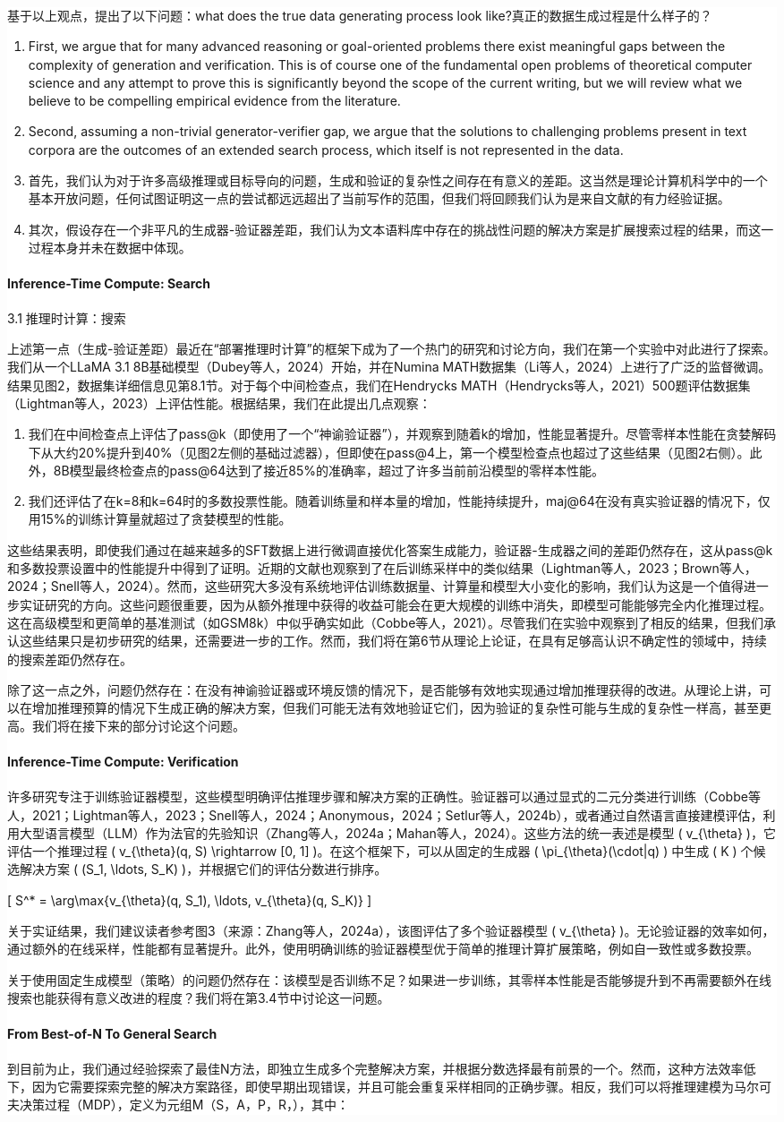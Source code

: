 基于以上观点，提出了以下问题：what does the true data generating process look like?真正的数据生成过程是什么样子的？

1. First, we argue that for many advanced reasoning or goal-oriented problems there exist meaningful gaps between the complexity of generation and verification. This is of course one of the fundamental open problems of theoretical computer science and any attempt to prove this is significantly beyond the scope of the current writing, but we will review what we believe to be compelling empirical evidence from the literature.
    
2. Second, assuming a non-trivial generator-verifier gap, we argue that the solutions to challenging problems present in text corpora are the outcomes of an extended search process, which itself is not represented in the data.
    
3. 首先，我们认为对于许多高级推理或目标导向的问题，生成和验证的复杂性之间存在有意义的差距。这当然是理论计算机科学中的一个基本开放问题，任何试图证明这一点的尝试都远远超出了当前写作的范围，但我们将回顾我们认为是来自文献的有力经验证据。
    
4. 其次，假设存在一个非平凡的生成器-验证器差距，我们认为文本语料库中存在的挑战性问题的解决方案是扩展搜索过程的结果，而这一过程本身并未在数据中体现。
    

#### Inference-Time Compute: Search

3.1 推理时计算：搜索

上述第一点（生成-验证差距）最近在“部署推理时计算”的框架下成为了一个热门的研究和讨论方向，我们在第一个实验中对此进行了探索。我们从一个LLaMA 3.1 8B基础模型（Dubey等人，2024）开始，并在Numina MATH数据集（Li等人，2024）上进行了广泛的监督微调。结果见图2，数据集详细信息见第8.1节。对于每个中间检查点，我们在Hendrycks MATH（Hendrycks等人，2021）500题评估数据集（Lightman等人，2023）上评估性能。根据结果，我们在此提出几点观察：

  

1. 我们在中间检查点上评估了pass@k（即使用了一个“神谕验证器”），并观察到随着k的增加，性能显著提升。尽管零样本性能在贪婪解码下从大约20%提升到40%（见图2左侧的基础过滤器），但即使在pass@4上，第一个模型检查点也超过了这些结果（见图2右侧）。此外，8B模型最终检查点的pass@64达到了接近85%的准确率，超过了许多当前前沿模型的零样本性能。
    
2. 我们还评估了在k=8和k=64时的多数投票性能。随着训练量和样本量的增加，性能持续提升，maj@64在没有真实验证器的情况下，仅用15%的训练计算量就超过了贪婪模型的性能。
    

  

这些结果表明，即使我们通过在越来越多的SFT数据上进行微调直接优化答案生成能力，验证器-生成器之间的差距仍然存在，这从pass@k和多数投票设置中的性能提升中得到了证明。近期的文献也观察到了在后训练采样中的类似结果（Lightman等人，2023；Brown等人，2024；Snell等人，2024）。然而，这些研究大多没有系统地评估训练数据量、计算量和模型大小变化的影响，我们认为这是一个值得进一步实证研究的方向。这些问题很重要，因为从额外推理中获得的收益可能会在更大规模的训练中消失，即模型可能能够完全内化推理过程。这在高级模型和更简单的基准测试（如GSM8k）中似乎确实如此（Cobbe等人，2021）。尽管我们在实验中观察到了相反的结果，但我们承认这些结果只是初步研究的结果，还需要进一步的工作。然而，我们将在第6节从理论上论证，在具有足够高认识不确定性的领域中，持续的搜索差距仍然存在。

除了这一点之外，问题仍然存在：在没有神谕验证器或环境反馈的情况下，是否能够有效地实现通过增加推理获得的改进。从理论上讲，可以在增加推理预算的情况下生成正确的解决方案，但我们可能无法有效地验证它们，因为验证的复杂性可能与生成的复杂性一样高，甚至更高。我们将在接下来的部分讨论这个问题。

#### Inference-Time Compute: Verification

许多研究专注于训练验证器模型，这些模型明确评估推理步骤和解决方案的正确性。验证器可以通过显式的二元分类进行训练（Cobbe等人，2021；Lightman等人，2023；Snell等人，2024；Anonymous，2024；Setlur等人，2024b），或者通过自然语言直接建模评估，利用大型语言模型（LLM）作为法官的先验知识（Zhang等人，2024a；Mahan等人，2024）。这些方法的统一表述是模型 \( v_{\theta} \)，它评估一个推理过程 \( v_{\theta}(q, S) \rightarrow [0, 1] \)。在这个框架下，可以从固定的生成器 \( \pi_{\theta}(\cdot|q) \) 中生成 \( K \) 个候选解决方案 \( (S_1, \ldots, S_K) \)，并根据它们的评估分数进行排序。

\[ S^* = \arg\max\{v_{\theta}(q, S_1), \ldots, v_{\theta}(q, S_K)\} \]

关于实证结果，我们建议读者参考图3（来源：Zhang等人，2024a），该图评估了多个验证器模型 \( v_{\theta} \)。无论验证器的效率如何，通过额外的在线采样，性能都有显著提升。此外，使用明确训练的验证器模型优于简单的推理计算扩展策略，例如自一致性或多数投票。

关于使用固定生成模型（策略）的问题仍然存在：该模型是否训练不足？如果进一步训练，其零样本性能是否能够提升到不再需要额外在线搜索也能获得有意义改进的程度？我们将在第3.4节中讨论这一问题。

#### From Best-of-N To General Search

到目前为止，我们通过经验探索了最佳N方法，即独立生成多个完整解决方案，并根据分数选择最有前景的一个。然而，这种方法效率低下，因为它需要探索完整的解决方案路径，即使早期出现错误，并且可能会重复采样相同的正确步骤。相反，我们可以将推理建模为马尔可夫决策过程（MDP），定义为元组M（S，A，P，R，），其中：
